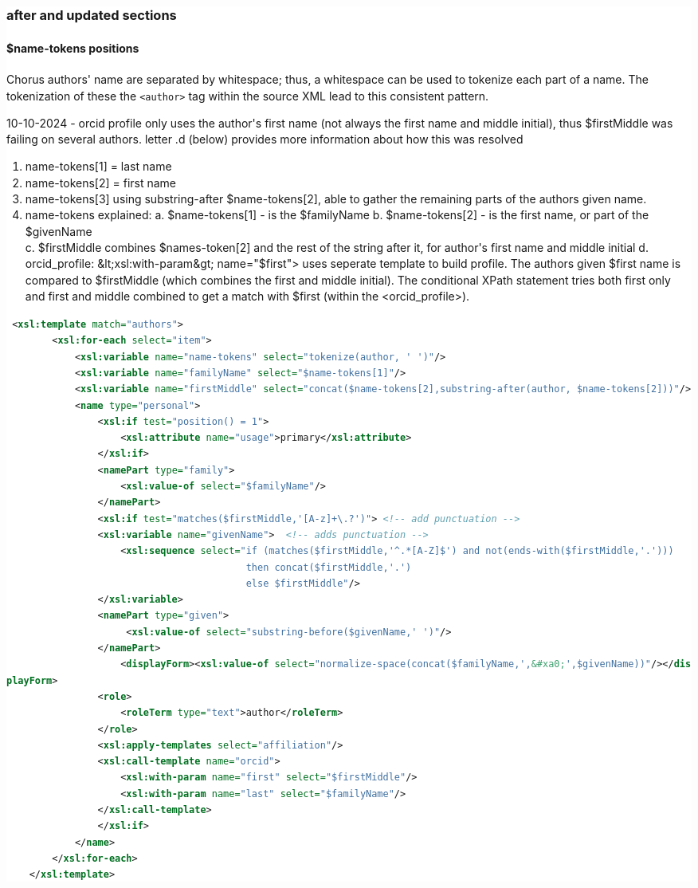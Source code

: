 

  ### after and updated sections
#### $name-tokens positions
Chorus authors' name are separated by whitespace; thus, a whitespace can be used to tokenize each part of a name. The tokenization of these the `<author>` tag within the source XML lead to this consistent pattern.

10-10-2024 - orcid profile only uses the author's first name (not always the first name and middle initial), thus $firstMiddle was failing on several authors.
letter .d (below) provides more information about how this was resolved

1. name-tokens[1] = last name
2. name-tokens[2] = first name
3. name-tokens[3] using substring-after $name-tokens[2], able to gather the remaining parts of the authors given name.  
4. name-tokens explained:
   	a. $name-tokens[1] -  is the $familyName
	b. $name-tokens[2] -  is the first name, or part of the $givenName			
	c. $firstMiddle combines $names-token[2] and the rest of the string after it, for author's first name and middle initial
	d. orcid_profile: &lt;xsl:with-param&gt; name="$first"> uses seperate template to build profile. The authors given $first name is compared to $firstMiddle (which combines the first and middle initial). The conditional XPath statement tries both first only and first and middle combined to get a match with $first (within the <orcid_profile>).

```xml
 <xsl:template match="authors">
        <xsl:for-each select="item">
            <xsl:variable name="name-tokens" select="tokenize(author, ' ')"/>
            <xsl:variable name="familyName" select="$name-tokens[1]"/>
            <xsl:variable name="firstMiddle" select="concat($name-tokens[2],substring-after(author, $name-tokens[2]))"/>      
            <name type="personal">
                <xsl:if test="position() = 1">
                    <xsl:attribute name="usage">primary</xsl:attribute>
                </xsl:if>
                <namePart type="family">
                    <xsl:value-of select="$familyName"/>
                </namePart>
                <xsl:if test="matches($firstMiddle,'[A-z]+\.?')"> <!-- add punctuation -->
                <xsl:variable name="givenName">  <!-- adds punctuation -->
                    <xsl:sequence select="if (matches($firstMiddle,'^.*[A-Z]$') and not(ends-with($firstMiddle,'.')))
                                          then concat($firstMiddle,'.')
                                          else $firstMiddle"/>
                </xsl:variable>
                <namePart type="given">
                     <xsl:value-of select="substring-before($givenName,' ')"/>
                </namePart>
                    <displayForm><xsl:value-of select="normalize-space(concat($familyName,',&#xa0;',$givenName))"/></displayForm>          
                <role>
                    <roleTerm type="text">author</roleTerm>
                </role>
                <xsl:apply-templates select="affiliation"/>
                <xsl:call-template name="orcid">
                    <xsl:with-param name="first" select="$firstMiddle"/>
                    <xsl:with-param name="last" select="$familyName"/>
                </xsl:call-template>
                </xsl:if>   
            </name>
        </xsl:for-each>
    </xsl:template>
  ```
